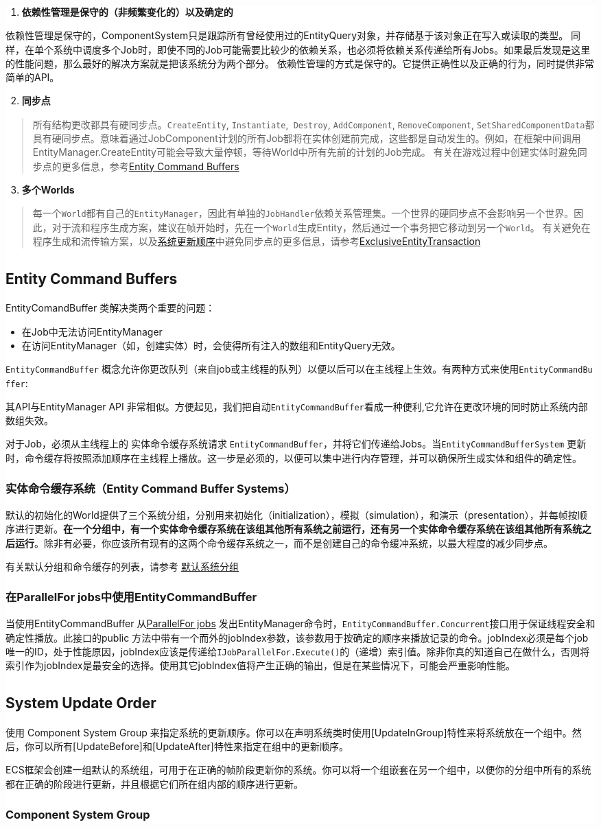 1. **依赖性管理是保守的（非频繁变化的）以及确定的**
>
依赖性管理是保守的，ComponentSystem只是跟踪所有曾经使用过的EntityQuery对象，并存储基于该对象正在写入或读取的类型。
同样，在单个系统中调度多个Job时，即使不同的Job可能需要比较少的依赖关系，也必须将依赖关系传递给所有Jobs。如果最后发现是这里的性能问题，那么最好的解决方案就是把该系统分为两个部分。
依赖性管理的方式是保守的。它提供正确性以及正确的行为，同时提供非常简单的API。

2. **同步点**
>所有结构更改都具有硬同步点。`CreateEntity`, `Instantiate`,` Destroy`, `AddComponent`, `RemoveComponent`, `SetSharedComponentData`都具有硬同步点。意味着通过JobComponent计划的所有Job都将在实体创建前完成，这些都是自动发生的。例如，在框架中间调用 EntityManager.CreateEntity可能会导致大量停顿，等待World中所有先前的计划的Job完成。
有关在游戏过程中创建实体时避免同步点的更多信息，参考[Entity Command Buffers]()

3. **多个Worlds**
>每一个`World`都有自己的`EntityManager`，因此有单独的`JobHandler`依赖关系管理集。一个世界的硬同步点不会影响另一个世界。因此，对于流和程序生成方案，建议在帧开始时，先在一个`World`生成Entity，然后通过一个事务把它移动到另一个`World`。
有关避免在程序生成和流传输方案，以及[系统更新顺序]()中避免同步点的更多信息，请参考[ExclusiveEntityTransaction](https://docs.unity3d.com/Packages/com.unity.entities@0.3/manual/exclusive_entity_transaction.html)

## Entity Command Buffers

EntityComandBuffer 类解决类两个重要的问题：
- 在Job中无法访问EntityManager
- 在访问EntityManager（如，创建实体）时，会使得所有注入的数组和EntityQuery无效。

`EntityCommandBuffer` 概念允许你更改队列（来自job或主线程的队列）以便以后可以在主线程上生效。有两种方式来使用`EntityCommandBuffer`:

其API与EntityManager API 非常相似。方便起见，我们把自动`EntityCommandBuffer`看成一种便利,它允许在更改环境的同时防止系统内部数组失效。

对于Job，必须从主线程上的 实体命令缓存系统请求 `EntityCommandBuffer`，并将它们传递给Jobs。当`EntityCommandBufferSystem` 更新时，命令缓存将按照添加顺序在主线程上播放。这一步是必须的，以便可以集中进行内存管理，并可以确保所生成实体和组件的确定性。

### 实体命令缓存系统（Entity Command Buffer Systems）

默认的初始化的World提供了三个系统分组，分别用来初始化（initialization），模拟（simulation），和演示（presentation），并每帧按顺序进行更新。**在一个分组中，有一个实体命令缓存系统在该组其他所有系统之前运行，还有另一个实体命令缓存系统在该组其他所有系统之后运行**。除非有必要，你应该所有现有的这两个命令缓存系统之一，而不是创建自己的命令缓冲系统，以最大程度的减少同步点。

有关默认分组和命令缓存的列表，请参考 [默认系统分组](#1)

### 在ParallelFor jobs中使用EntityCommandBuffer

当使用EntityCommandBuffer 从[ParallelFor jobs](https://docs.unity3d.com/Manual/JobSystemParallelForJobs.html) 发出EntityManager命令时，`EntityCommandBuffer.Concurrent`接口用于保证线程安全和确定性播放。此接口的public 方法中带有一个而外的jobIndex参数，该参数用于按确定的顺序来播放记录的命令。jobIndex必须是每个job唯一的ID，处于性能原因，jobIndex应该是传递给`IJobParallelFor.Execute()`的（递增）索引值。除非你真的知道自己在做什么，否则将索引作为jobIndex是最安全的选择。使用其它jobIndex值将产生正确的输出，但是在某些情况下，可能会严重影响性能。

## System Update Order

使用 Component System Group 来指定系统的更新顺序。你可以在声明系统类时使用[UpdateInGroup]特性来将系统放在一个组中。然后，你可以所有[UpdateBefore]和[UpdateAfter]特性来指定在组中的更新顺序。

ECS框架会创建一组默认的系统组，可用于在正确的帧阶段更新你的系统。你可以将一个组嵌套在另一个组中，以便你的分组中所有的系统都在正确的阶段进行更新，并且根据它们所在组内部的顺序进行更新。

### Component System Group

